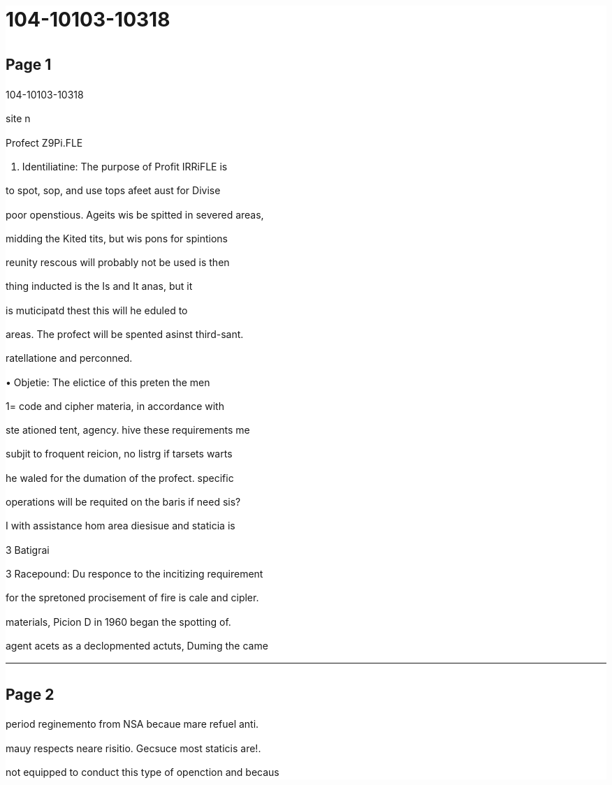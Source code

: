 # 104-10103-10318

## Page 1

104-10103-10318

site n

Profect Z9Pi.FLE

1. Identiliatine: The purpose of Profit IRRiFLE is

to spot, sop, and use tops afeet aust for Divise

poor openstious. Ageits wis be spitted in severed areas,

midding the Kited tits, but wis pons for spintions

reunity rescous will probably not be used is then

thing inducted is the Is and It anas, but it

is muticipatd thest this will he eduled to

areas. The profect will be spented asinst third-sant.

ratellatione and perconned.

• Objetie: The elictice of this preten the men

1= code and cipher materia, in accordance with

ste ationed tent, agency. hive these requirements me

subjit to froquent reicion, no listrg if tarsets warts

he waled for the dumation of the profect. specific

operations will be requited on the baris if need sis?

I with assistance hom area diesisue and staticia is

3 Batigrai

3 Racepound: Du responce to the incitizing requirement

for the spretoned procisement of fire is cale and cipler.

materials, Picion D in 1960 began the spotting of.

agent acets as a declopmented actuts, Duming the came

---

## Page 2

period reginemento from NSA becaue mare refuel anti.

mauy respects neare risitio. Gecsuce most staticis are!.

not equipped to conduct this type of openction and becaus
